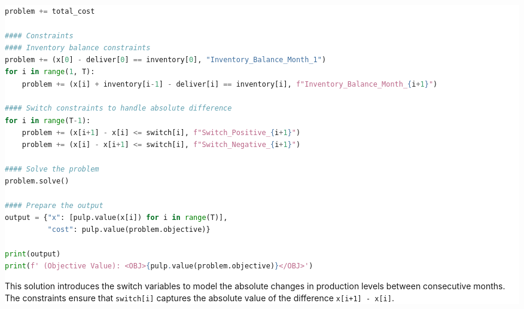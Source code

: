 ```python
problem += total_cost

#### Constraints
#### Inventory balance constraints
problem += (x[0] - deliver[0] == inventory[0], "Inventory_Balance_Month_1")
for i in range(1, T):
    problem += (x[i] + inventory[i-1] - deliver[i] == inventory[i], f"Inventory_Balance_Month_{i+1}")

#### Switch constraints to handle absolute difference
for i in range(T-1):
    problem += (x[i+1] - x[i] <= switch[i], f"Switch_Positive_{i+1}")
    problem += (x[i] - x[i+1] <= switch[i], f"Switch_Negative_{i+1}")

#### Solve the problem
problem.solve()

#### Prepare the output
output = {"x": [pulp.value(x[i]) for i in range(T)], 
          "cost": pulp.value(problem.objective)}

print(output)
print(f' (Objective Value): <OBJ>{pulp.value(problem.objective)}</OBJ>')
```

This solution introduces the switch variables to model the absolute changes in production levels between consecutive months. The constraints ensure that `switch[i]` captures the absolute value of the difference `x[i+1] - x[i]`.

